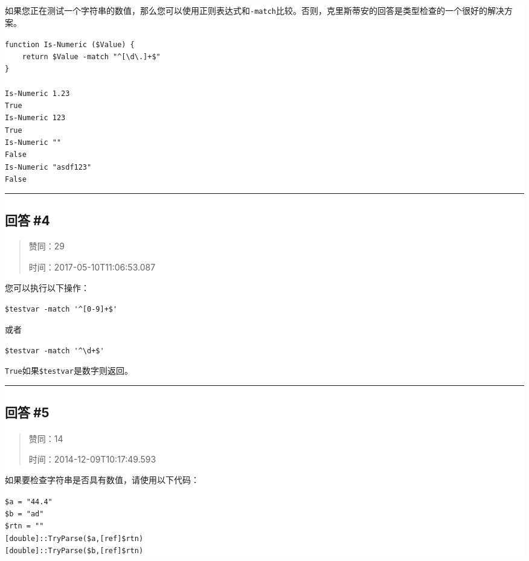 如果您正在测试一个字符串的数值，那么您可以使用正则表达式和`-match`比较。否则，克里斯蒂安的回答是类型检查的一个很好的解决方案。

```
function Is-Numeric ($Value) {
    return $Value -match "^[\d\.]+$"
}

Is-Numeric 1.23
True
Is-Numeric 123
True
Is-Numeric ""
False
Is-Numeric "asdf123"
False 
```

* * *

## 回答 #4

> 赞同：29
> 
> 时间：2017-05-10T11:06:53.087

您可以执行以下操作：

```
$testvar -match '^[0-9]+$' 
```

或者

```
$testvar -match '^\d+$' 
```

`True`如果`$testvar`是数字则返回。

* * *

## 回答 #5

> 赞同：14
> 
> 时间：2014-12-09T10:17:49.593

如果要检查字符串是否具有数值，请使用以下代码：

```
$a = "44.4"
$b = "ad"
$rtn = ""
[double]::TryParse($a,[ref]$rtn)
[double]::TryParse($b,[ref]$rtn) 
```
